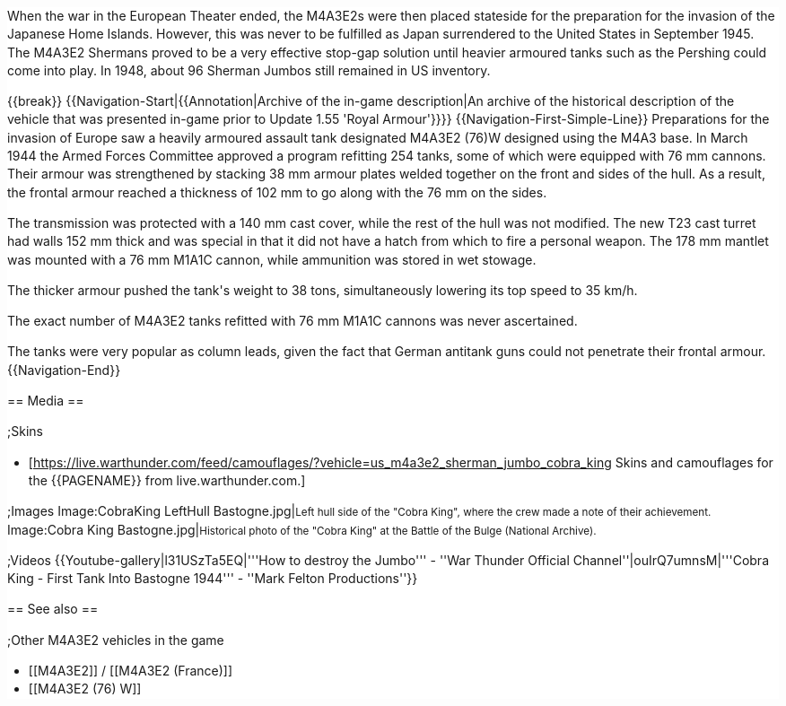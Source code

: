 When the war in the European Theater ended, the M4A3E2s were then placed stateside for the preparation for the invasion of the Japanese Home Islands. However, this was never to be fulfilled as Japan surrendered to the United States in September 1945. The M4A3E2 Shermans proved to be a very effective stop-gap solution until heavier armoured tanks such as the Pershing could come into play. In 1948, about 96 Sherman Jumbos still remained in US inventory.

{{break}}
{{Navigation-Start|{{Annotation|Archive of the in-game description|An archive of the historical description of the vehicle that was presented in-game prior to Update 1.55 'Royal Armour'}}}}
{{Navigation-First-Simple-Line}}
Preparations for the invasion of Europe saw a heavily armoured assault tank designated M4A3E2 (76)W designed using the M4A3 base. In March 1944 the Armed Forces Committee approved a program refitting 254 tanks, some of which were equipped with 76 mm cannons. Their armour was strengthened by stacking 38 mm armour plates welded together on the front and sides of the hull. As a result, the frontal armour reached a thickness of 102 mm to go along with the 76 mm on the sides.

The transmission was protected with a 140 mm cast cover, while the rest of the hull was not modified. The new T23 cast turret had walls 152 mm thick and was special in that it did not have a hatch from which to fire a personal weapon. The 178 mm mantlet was mounted with a 76 mm M1A1C cannon, while ammunition was stored in wet stowage.

The thicker armour pushed the tank's weight to 38 tons, simultaneously lowering its top speed to 35 km/h.

The exact number of M4A3E2 tanks refitted with 76 mm M1A1C cannons was never ascertained.

The tanks were very popular as column leads, given the fact that German antitank guns could not penetrate their frontal armour.
{{Navigation-End}}

== Media ==



;Skins

- [https://live.warthunder.com/feed/camouflages/?vehicle=us_m4a3e2_sherman_jumbo_cobra_king Skins and camouflages for the {{PAGENAME}} from live.warthunder.com.]

;Images
<gallery mode="packed-hover" heights="200">
Image:CobraKing LeftHull Bastogne.jpg|<small>Left hull side of the "Cobra King", where the crew made a note of their achievement.</small>
Image:Cobra King Bastogne.jpg|<small>Historical photo of the "Cobra King" at the Battle of the Bulge (National Archive).</small>
</gallery>

;Videos
{{Youtube-gallery|l31USzTa5EQ|'''How to destroy the Jumbo''' - ''War Thunder Official Channel''|ouIrQ7umnsM|'''Cobra King - First Tank Into Bastogne 1944''' - ''Mark Felton Productions''}}

== See also ==



;Other M4A3E2 vehicles in the game

- [[M4A3E2]] / [[M4A3E2 (France)]]
- [[M4A3E2 (76) W]]
